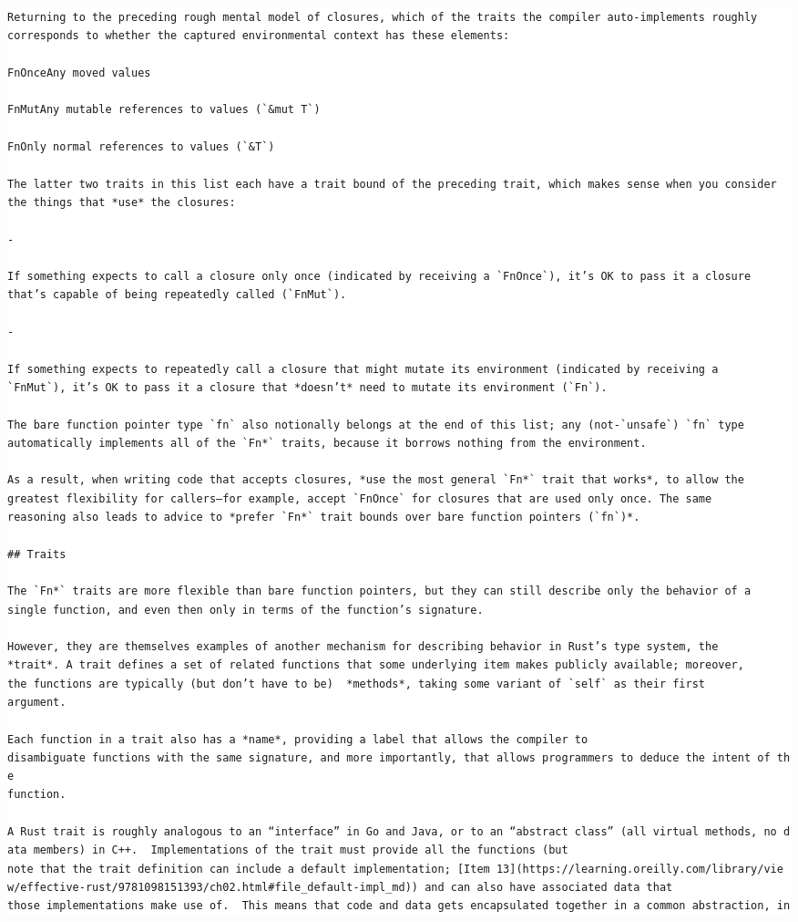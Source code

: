 ```
Returning to the preceding rough mental model of closures, which of the traits the compiler auto-implements roughly
corresponds to whether the captured environmental context has these elements:

FnOnceAny moved values

FnMutAny mutable references to values (`&mut T`)

FnOnly normal references to values (`&T`)

The latter two traits in this list each have a trait bound of the preceding trait, which makes sense when you consider
the things that *use* the closures:

-

If something expects to call a closure only once (indicated by receiving a `FnOnce`), it’s OK to pass it a closure
that’s capable of being repeatedly called (`FnMut`).

-

If something expects to repeatedly call a closure that might mutate its environment (indicated by receiving a
`FnMut`), it’s OK to pass it a closure that *doesn’t* need to mutate its environment (`Fn`).

The bare function pointer type `fn` also notionally belongs at the end of this list; any (not-`unsafe`) `fn` type
automatically implements all of the `Fn*` traits, because it borrows nothing from the environment.

As a result, when writing code that accepts closures, *use the most general `Fn*` trait that works*, to allow the
greatest flexibility for callers—for example, accept `FnOnce` for closures that are used only once. The same
reasoning also leads to advice to *prefer `Fn*` trait bounds over bare function pointers (`fn`)*.

## Traits

The `Fn*` traits are more flexible than bare function pointers, but they can still describe only the behavior of a
single function, and even then only in terms of the function’s signature.

However, they are themselves examples of another mechanism for describing behavior in Rust’s type system, the
*trait*. A trait defines a set of related functions that some underlying item makes publicly available; moreover,
the functions are typically (but don’t have to be)  *methods*, taking some variant of `self` as their first
argument.

Each function in a trait also has a *name*, providing a label that allows the compiler to
disambiguate functions with the same signature, and more importantly, that allows programmers to deduce the intent of the
function.

A Rust trait is roughly analogous to an “interface” in Go and Java, or to an “abstract class” (all virtual methods, no data members) in C++.  Implementations of the trait must provide all the functions (but
note that the trait definition can include a default implementation; [Item 13](https://learning.oreilly.com/library/view/effective-rust/9781098151393/ch02.html#file_default-impl_md)) and can also have associated data that
those implementations make use of.  This means that code and data gets encapsulated together in a common abstraction, in
```
